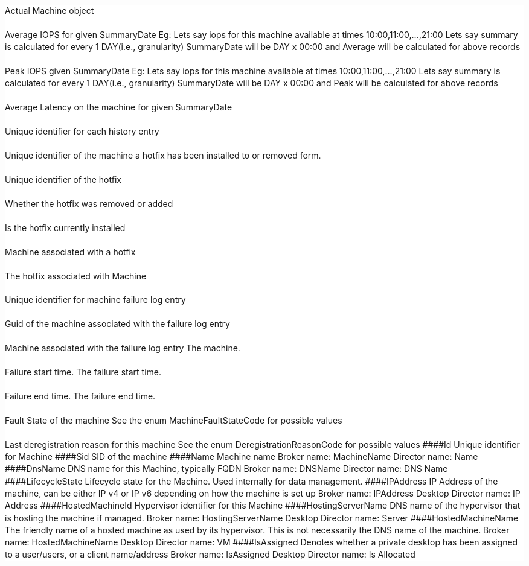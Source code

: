 Actual Machine object
####
Average IOPS for given SummaryDate Eg: Lets say iops for this machine available at times 10:00,11:00,...,21:00 Lets say summary is calculated for every 1 DAY(i.e., granularity) SummaryDate will be DAY x 00:00 and Average will be calculated for above records
####
Peak IOPS given SummaryDate Eg: Lets say iops for this machine available at times 10:00,11:00,...,21:00 Lets say summary is calculated for every 1 DAY(i.e., granularity) SummaryDate will be DAY x 00:00 and Peak will be calculated for above records
####
Average Latency on the machine for given SummaryDate
####
Unique identifier for each history entry
####
Unique identifier of the machine a hotfix has been installed to or removed form.
####
Unique identifier of the hotfix
####
Whether the hotfix was removed or added
####
Is the hotfix currently installed
####
Machine associated with a hotfix
####
The hotfix associated with Machine
####
Unique identifier for machine failure log entry
####
Guid of the machine associated with the failure log entry
####
Machine associated with the failure log entry The machine.
####
Failure start time. The failure start time.
####
Failure end time. The failure end time.
####
Fault State of the machine See the enum MachineFaultStateCode for possible values
####
Last deregistration reason for this machine See the enum DeregistrationReasonCode for possible values
####Id
Unique identifier for Machine
####Sid
SID of the machine
####Name
Machine name Broker name: MachineName Director name: Name
####DnsName
DNS name for this Machine, typically FQDN Broker name: DNSName Director name: DNS Name
####LifecycleState
Lifecycle state for the Machine. Used internally for data management.
####IPAddress
IP Address of the machine, can be either IP v4 or IP v6 depending on how the machine is set up Broker name: IPAddress Desktop Director name: IP Address
####HostedMachineId
Hypervisor identifier for this Machine
####HostingServerName
DNS name of the hypervisor that is hosting the machine if managed. Broker name: HostingServerName Desktop Director name: Server
####HostedMachineName
The friendly name of a hosted machine as used by its hypervisor. This is not necessarily the DNS name of the machine. Broker name: HostedMachineName Desktop Director name: VM
####IsAssigned
Denotes whether a private desktop has been assigned to a user/users, or a client name/address Broker name: IsAssigned Desktop Director name: Is Allocated